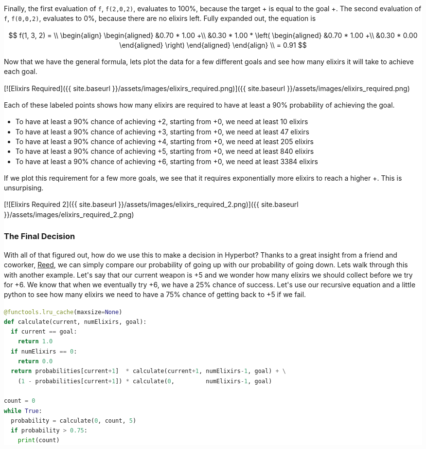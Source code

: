 Finally, the first evaluation of `f`, `f(2,0,2)`, evaluates to 100%, because the target + is equal to the goal +.
The second evaluation of `f`, `f(0,0,2)`, evaluates to 0%, because there are no elixirs left. Fully expanded out, the equation is

$$ f(1, 3, 2) = \\
\begin{align}
\begin{aligned}
&0.70 * 1.00 +\\
&0.30 *
1.00 *
\left(
\begin{aligned}
&0.70 * 1.00 +\\
&0.30 * 0.00
\end{aligned}
\right)
\end{aligned}
\end{align} \\
= 0.91
$$

Now that we have the general formula, lets plot the data for a few different goals and see how many elixirs it will take to achieve each goal.

[![Elixirs Required]({{ site.baseurl }}/assets/images/elixirs_required.png)]({{ site.baseurl }}/assets/images/elixirs_required.png)

Each of these labeled points shows how many elixirs are required to have at least a 90% probability of achieving the goal.
- To have at least a 90% chance of achieving +2, starting from +0, we need at least 10 elixirs
- To have at least a 90% chance of achieving +3, starting from +0, we need at least 47 elixirs
- To have at least a 90% chance of achieving +4, starting from +0, we need at least 205 elixirs
- To have at least a 90% chance of achieving +5, starting from +0, we need at least 840 elixirs
- To have at least a 90% chance of achieving +6, starting from +0, we need at least 3384 elixirs

If we plot this requirement for a few more goals, we see that it requires exponentially more elixirs to reach a higher +. This is unsurpising.

[![Elixirs Required 2]({{ site.baseurl }}/assets/images/elixirs_required_2.png)]({{ site.baseurl }}/assets/images/elixirs_required_2.png)

### The Final Decision

With all of that figured out, how do we use this to make a decision in Hyperbot? Thanks to a great insight from a friend and coworker, [Reed](https://github.com/reedwm), we can simply compare our probability of going up with our probability of going down. Lets walk through this with another example. Let's say that our current weapon is +5 and we wonder how many elixirs we should collect before we try for +6. We know that when we eventually try +6, we have a 25% chance of success. Let's use our recursive equation and a little python to see how many elixirs we need to have a 75% chance of getting back to +5 if we fail.

```py
@functools.lru_cache(maxsize=None)
def calculate(current, numElixirs, goal):
  if current == goal:
    return 1.0
  if numElixirs == 0:
    return 0.0
  return probabilities[current+1]  * calculate(current+1, numElixirs-1, goal) + \
    (1 - probabilities[current+1]) * calculate(0,         numElixirs-1, goal)

count = 0
while True:
  probability = calculate(0, count, 5)
  if probability > 0.75:
    print(count)
```